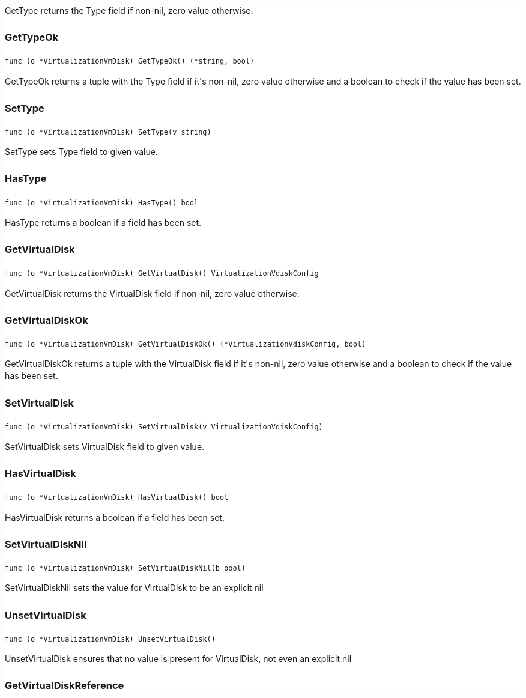 GetType returns the Type field if non-nil, zero value otherwise.

### GetTypeOk

`func (o *VirtualizationVmDisk) GetTypeOk() (*string, bool)`

GetTypeOk returns a tuple with the Type field if it's non-nil, zero value otherwise
and a boolean to check if the value has been set.

### SetType

`func (o *VirtualizationVmDisk) SetType(v string)`

SetType sets Type field to given value.

### HasType

`func (o *VirtualizationVmDisk) HasType() bool`

HasType returns a boolean if a field has been set.

### GetVirtualDisk

`func (o *VirtualizationVmDisk) GetVirtualDisk() VirtualizationVdiskConfig`

GetVirtualDisk returns the VirtualDisk field if non-nil, zero value otherwise.

### GetVirtualDiskOk

`func (o *VirtualizationVmDisk) GetVirtualDiskOk() (*VirtualizationVdiskConfig, bool)`

GetVirtualDiskOk returns a tuple with the VirtualDisk field if it's non-nil, zero value otherwise
and a boolean to check if the value has been set.

### SetVirtualDisk

`func (o *VirtualizationVmDisk) SetVirtualDisk(v VirtualizationVdiskConfig)`

SetVirtualDisk sets VirtualDisk field to given value.

### HasVirtualDisk

`func (o *VirtualizationVmDisk) HasVirtualDisk() bool`

HasVirtualDisk returns a boolean if a field has been set.

### SetVirtualDiskNil

`func (o *VirtualizationVmDisk) SetVirtualDiskNil(b bool)`

 SetVirtualDiskNil sets the value for VirtualDisk to be an explicit nil

### UnsetVirtualDisk
`func (o *VirtualizationVmDisk) UnsetVirtualDisk()`

UnsetVirtualDisk ensures that no value is present for VirtualDisk, not even an explicit nil
### GetVirtualDiskReference
